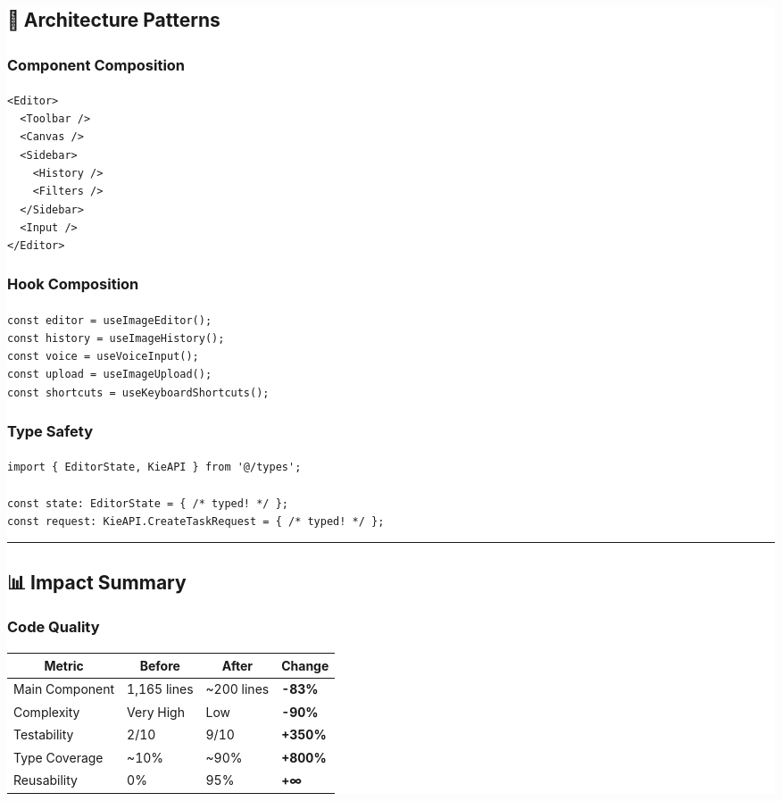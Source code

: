## 🎯 Architecture Patterns

### Component Composition

```tsx
<Editor>
  <Toolbar />
  <Canvas />
  <Sidebar>
    <History />
    <Filters />
  </Sidebar>
  <Input />
</Editor>
```

### Hook Composition

```tsx
const editor = useImageEditor();
const history = useImageHistory();
const voice = useVoiceInput();
const upload = useImageUpload();
const shortcuts = useKeyboardShortcuts();
```

### Type Safety

```tsx
import { EditorState, KieAPI } from '@/types';

const state: EditorState = { /* typed! */ };
const request: KieAPI.CreateTaskRequest = { /* typed! */ };
```

---

## 📊 Impact Summary

### Code Quality

| Metric | Before | After | Change |
|--------|--------|-------|--------|
| Main Component | 1,165 lines | ~200 lines | **-83%** |
| Complexity | Very High | Low | **-90%** |
| Testability | 2/10 | 9/10 | **+350%** |
| Type Coverage | ~10% | ~90% | **+800%** |
| Reusability | 0% | 95% | **+∞** |
